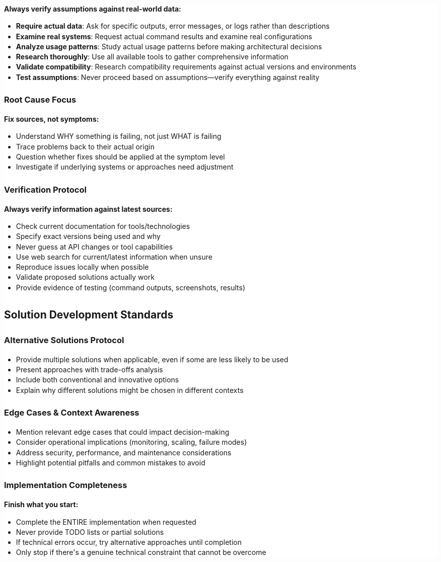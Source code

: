 **Always verify assumptions against real-world data:**

- **Require actual data**: Ask for specific outputs, error messages, or logs rather than descriptions
- **Examine real systems**: Request actual command results and examine real configurations
- **Analyze usage patterns**: Study actual usage patterns before making architectural decisions
- **Research thoroughly**: Use all available tools to gather comprehensive information
- **Validate compatibility**: Research compatibility requirements against actual versions and environments
- **Test assumptions**: Never proceed based on assumptions—verify everything against reality

### Root Cause Focus

**Fix sources, not symptoms:**

- Understand WHY something is failing, not just WHAT is failing
- Trace problems back to their actual origin
- Question whether fixes should be applied at the symptom level
- Investigate if underlying systems or approaches need adjustment

### Verification Protocol

**Always verify information against latest sources:**

- Check current documentation for tools/technologies
- Specify exact versions being used and why
- Never guess at API changes or tool capabilities
- Use web search for current/latest information when unsure
- Reproduce issues locally when possible
- Validate proposed solutions actually work
- Provide evidence of testing (command outputs, screenshots, results)

## Solution Development Standards

### Alternative Solutions Protocol

- Provide multiple solutions when applicable, even if some are less likely to be used
- Present approaches with trade-offs analysis
- Include both conventional and innovative options
- Explain why different solutions might be chosen in different contexts

### Edge Cases & Context Awareness

- Mention relevant edge cases that could impact decision-making
- Consider operational implications (monitoring, scaling, failure modes)
- Address security, performance, and maintenance considerations
- Highlight potential pitfalls and common mistakes to avoid

### Implementation Completeness

**Finish what you start:**

- Complete the ENTIRE implementation when requested
- Never provide TODO lists or partial solutions
- If technical errors occur, try alternative approaches until completion
- Only stop if there's a genuine technical constraint that cannot be overcome
